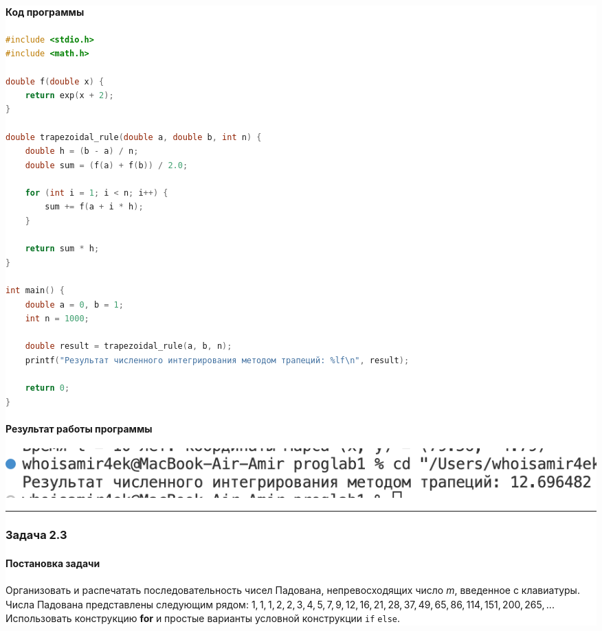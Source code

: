#### Код программы

```c
#include <stdio.h>
#include <math.h>

double f(double x) {
    return exp(x + 2);  
}

double trapezoidal_rule(double a, double b, int n) {
    double h = (b - a) / n;
    double sum = (f(a) + f(b)) / 2.0;
    
    for (int i = 1; i < n; i++) {
        sum += f(a + i * h);
    }
    
    return sum * h;
}

int main() {
    double a = 0, b = 1; 
    int n = 1000;    
    
    double result = trapezoidal_rule(a, b, n);
    printf("Результат численного интегрирования методом трапеций: %lf\n", result);
    
    return 0;
}
```

#### Результат работы программы

![2.2](2.2.png)



---



### Задача 2.3

#### Постановка задачи

Организовать и распечатать последовательность чисел Падована, непревосходящих число $m$, введенное с клавиатуры. Числа Падована представлены следующим рядом: $1, 1, 1, 2, 2, 3, 4, 5, 7, 9,12, 16, 21, 28, 37, 49, 65, 86, 114, 151, 200, 265, ...$ Использовать конструкцию **for** и простые варианты условной конструкции `if` `else`.
